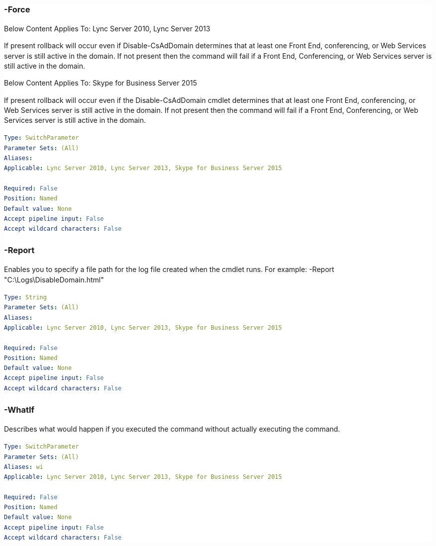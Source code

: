 ### -Force
Below Content Applies To: Lync Server 2010, Lync Server 2013

If present rollback will occur even if Disable-CsAdDomain determines that at least one Front End, conferencing, or Web Services server is still active in the domain.
If not present then the command will fail if a Front End, Conferencing, or Web Services server is still active in the domain.



Below Content Applies To: Skype for Business Server 2015

If present rollback will occur even if the Disable-CsAdDomain cmdlet determines that at least one Front End, conferencing, or Web Services server is still active in the domain.
If not present then the command will fail if a Front End, Conferencing, or Web Services server is still active in the domain.



```yaml
Type: SwitchParameter
Parameter Sets: (All)
Aliases: 
Applicable: Lync Server 2010, Lync Server 2013, Skype for Business Server 2015

Required: False
Position: Named
Default value: None
Accept pipeline input: False
Accept wildcard characters: False
```

### -Report
Enables you to specify a file path for the log file created when the cmdlet runs.
For example: -Report "C:\Logs\DisableDomain.html"

```yaml
Type: String
Parameter Sets: (All)
Aliases: 
Applicable: Lync Server 2010, Lync Server 2013, Skype for Business Server 2015

Required: False
Position: Named
Default value: None
Accept pipeline input: False
Accept wildcard characters: False
```

### -WhatIf
Describes what would happen if you executed the command without actually executing the command.

```yaml
Type: SwitchParameter
Parameter Sets: (All)
Aliases: wi
Applicable: Lync Server 2010, Lync Server 2013, Skype for Business Server 2015

Required: False
Position: Named
Default value: None
Accept pipeline input: False
Accept wildcard characters: False
```

